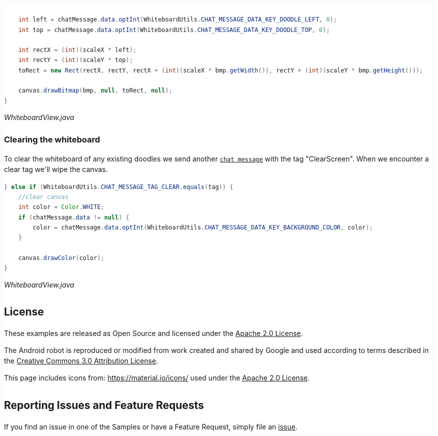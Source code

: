 ```java

    int left = chatMessage.data.optInt(WhiteboardUtils.CHAT_MESSAGE_DATA_KEY_DOODLE_LEFT, 0);
    int top = chatMessage.data.optInt(WhiteboardUtils.CHAT_MESSAGE_DATA_KEY_DOODLE_TOP, 0);

    int rectX = (int)(scaleX * left);
    int rectY = (int)(scaleY * top);
    toRect = new Rect(rectX, rectY, rectX + (int)(scaleX * bmp.getWidth()), rectY + (int)(scaleY * bmp.getHeight()));

    canvas.drawBitmap(bmp, null, toRect, null);
}
```
*WhiteboardView.java*



### <a name="clearing"></a>Clearing the whiteboard

To clear the whiteboard of any existing doodles we send another [`chat message`](https://developer.blackberry.com/files/bbm-enterprise/documents/guide/reference/android/com/bbm/sdk/bbmds/ChatMessage.html) with the tag "ClearScreen". When we encounter a clear tag we'll wipe the canvas.

```java
} else if (WhiteboardUtils.CHAT_MESSAGE_TAG_CLEAR.equals(tag)) {
    //clear canvas
    int color = Color.WHITE;
    if (chatMessage.data != null) {
        color = chatMessage.data.optInt(WhiteboardUtils.CHAT_MESSAGE_DATA_KEY_BACKGROUND_COLOR, color);
    }

    canvas.drawColor(color);
}
```
*WhiteboardView.java*



## License

These examples are released as Open Source and licensed under the [Apache 2.0 License](http://www.apache.org/licenses/LICENSE-2.0.html).

The Android robot is reproduced or modified from work created and shared by Google and used according to terms described in the [Creative Commons 3.0 Attribution License](https://creativecommons.org/licenses/by/3.0/).

This page includes icons from: https://material.io/icons/ used under the [Apache 2.0 License](http://www.apache.org/licenses/LICENSE-2.0.html).

## Reporting Issues and Feature Requests

If you find an issue in one of the Samples or have a Feature Request, simply file an [issue](https://github.com/blackberry/bbme-sdk-android-samples/issues).

